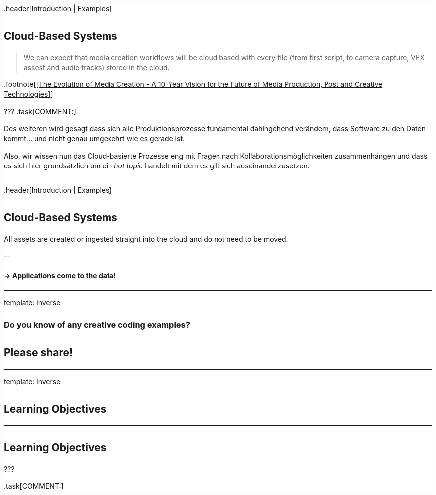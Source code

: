 .header[Introduction | Examples]

## Cloud-Based Systems

> We can expect that media creation workflows will be cloud based with every file (from first script, to camera capture, VFX assest and audio tracks) stored in the cloud.


.footnote[[[The Evolution of Media Creation - A 10-Year Vision for the Future of Media Production, Post and Creative Technologies]](https://movielabs.com/)]

???
.task[COMMENT:]



Des weiteren wird gesagt dass sich alle Produktionsprozesse fundamental dahingehend verändern, dass Software zu den Daten kommt... und nicht genau umgekehrt wie es gerade ist.

Also, wir wissen nun das Cloud-basierte Prozesse eng mit Fragen nach Kollaborationsmöglichkeiten zusammenhängen und dass es sich hier grundsätzlich um ein *hot topic* handelt mit dem es gilt sich auseinanderzusetzen.  

---
.header[Introduction | Examples]

## Cloud-Based Systems

All assets are created or ingested straight into the cloud and do not need to be moved.

--

#### -> Applications come to the data!


---
template: inverse

### Do you know of any creative coding examples? 
## Please share!



---
template: inverse

## Learning Objectives

---

## Learning Objectives

???

.task[COMMENT:]  

